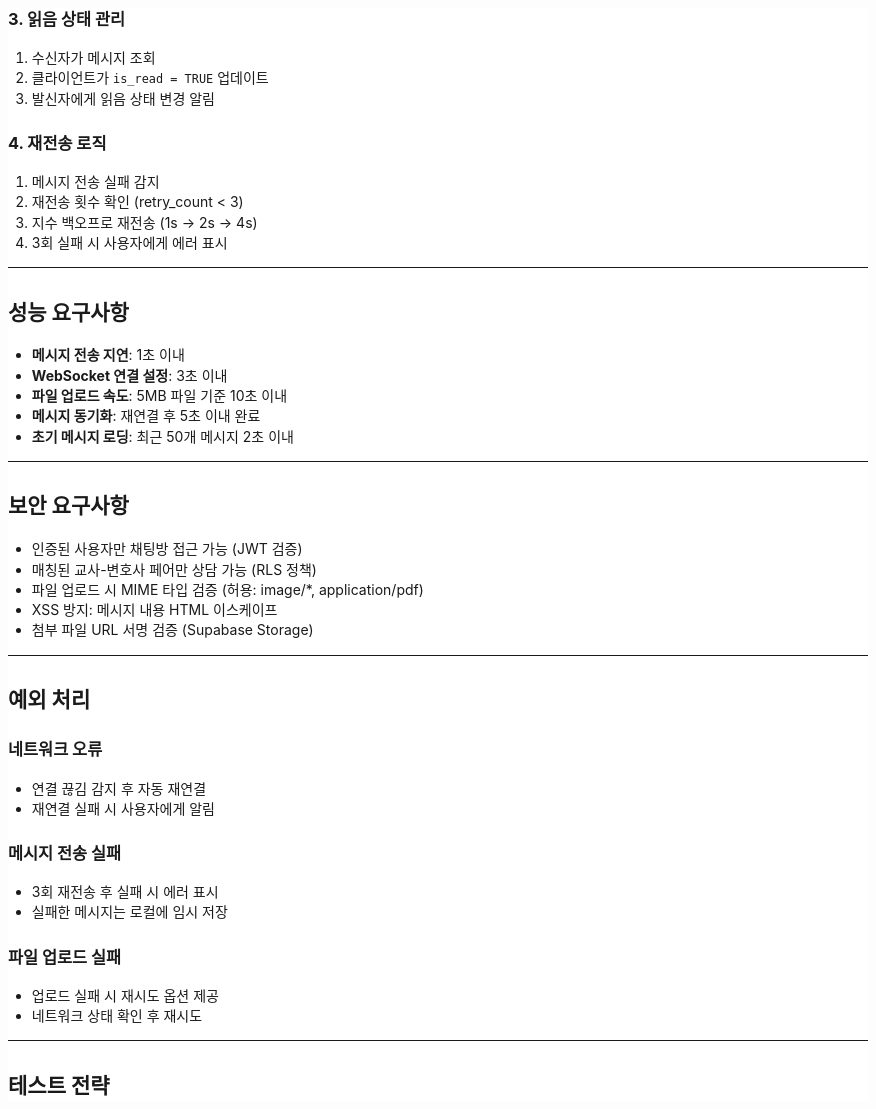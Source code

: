 ### 3. 읽음 상태 관리
1. 수신자가 메시지 조회
2. 클라이언트가 `is_read = TRUE` 업데이트
3. 발신자에게 읽음 상태 변경 알림

### 4. 재전송 로직
1. 메시지 전송 실패 감지
2. 재전송 횟수 확인 (retry_count < 3)
3. 지수 백오프로 재전송 (1s → 2s → 4s)
4. 3회 실패 시 사용자에게 에러 표시

---

## 성능 요구사항

- **메시지 전송 지연**: 1초 이내
- **WebSocket 연결 설정**: 3초 이내
- **파일 업로드 속도**: 5MB 파일 기준 10초 이내
- **메시지 동기화**: 재연결 후 5초 이내 완료
- **초기 메시지 로딩**: 최근 50개 메시지 2초 이내

---

## 보안 요구사항

- 인증된 사용자만 채팅방 접근 가능 (JWT 검증)
- 매칭된 교사-변호사 페어만 상담 가능 (RLS 정책)
- 파일 업로드 시 MIME 타입 검증 (허용: image/*, application/pdf)
- XSS 방지: 메시지 내용 HTML 이스케이프
- 첨부 파일 URL 서명 검증 (Supabase Storage)

---

## 예외 처리

### 네트워크 오류
- 연결 끊김 감지 후 자동 재연결
- 재연결 실패 시 사용자에게 알림

### 메시지 전송 실패
- 3회 재전송 후 실패 시 에러 표시
- 실패한 메시지는 로컬에 임시 저장

### 파일 업로드 실패
- 업로드 실패 시 재시도 옵션 제공
- 네트워크 상태 확인 후 재시도

---

## 테스트 전략

